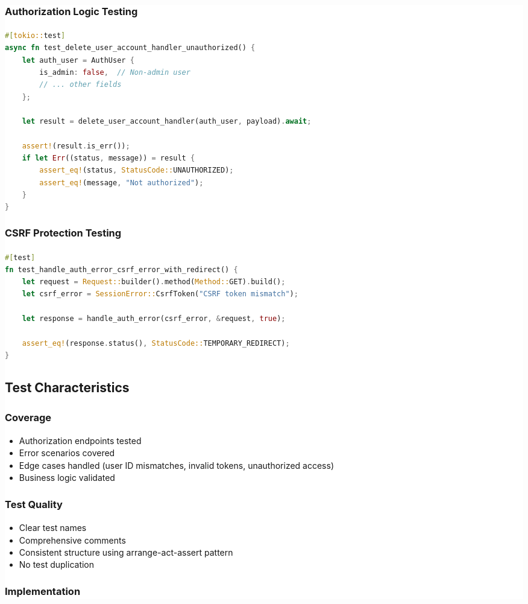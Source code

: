 ### Authorization Logic Testing

```rust
#[tokio::test]
async fn test_delete_user_account_handler_unauthorized() {
    let auth_user = AuthUser {
        is_admin: false,  // Non-admin user
        // ... other fields
    };
    
    let result = delete_user_account_handler(auth_user, payload).await;
    
    assert!(result.is_err());
    if let Err((status, message)) = result {
        assert_eq!(status, StatusCode::UNAUTHORIZED);
        assert_eq!(message, "Not authorized");
    }
}
```

### CSRF Protection Testing

```rust
#[test]
fn test_handle_auth_error_csrf_error_with_redirect() {
    let request = Request::builder().method(Method::GET).build();
    let csrf_error = SessionError::CsrfToken("CSRF token mismatch");
    
    let response = handle_auth_error(csrf_error, &request, true);
    
    assert_eq!(response.status(), StatusCode::TEMPORARY_REDIRECT);
}
```

## Test Characteristics

### Coverage

- Authorization endpoints tested
- Error scenarios covered
- Edge cases handled (user ID mismatches, invalid tokens, unauthorized access)
- Business logic validated

### Test Quality

- Clear test names
- Comprehensive comments
- Consistent structure using arrange-act-assert pattern
- No test duplication

### Implementation
